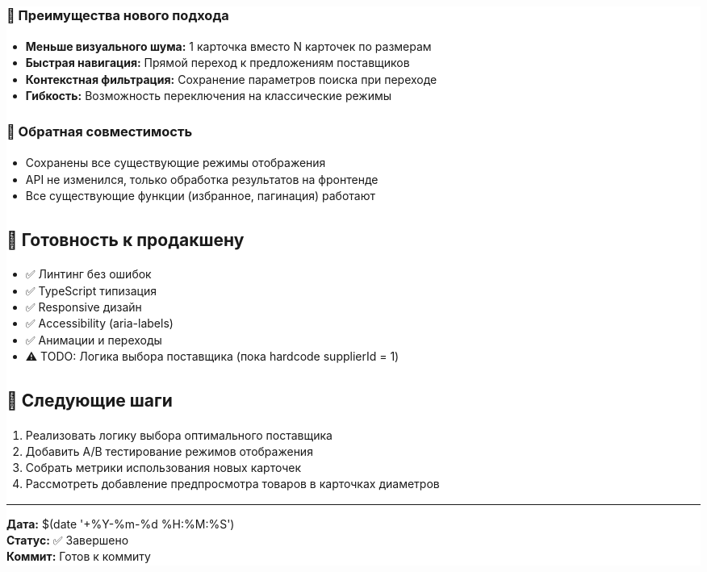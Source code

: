 ### 🎯 Преимущества нового подхода
- **Меньше визуального шума:** 1 карточка вместо N карточек по размерам
- **Быстрая навигация:** Прямой переход к предложениям поставщиков
- **Контекстная фильтрация:** Сохранение параметров поиска при переходе
- **Гибкость:** Возможность переключения на классические режимы

### 🔄 Обратная совместимость
- Сохранены все существующие режимы отображения
- API не изменился, только обработка результатов на фронтенде
- Все существующие функции (избранное, пагинация) работают

## 🚀 Готовность к продакшену
- ✅ Линтинг без ошибок
- ✅ TypeScript типизация
- ✅ Responsive дизайн
- ✅ Accessibility (aria-labels)
- ✅ Анимации и переходы
- ⚠️ TODO: Логика выбора поставщика (пока hardcode supplierId = 1)

## 📝 Следующие шаги
1. Реализовать логику выбора оптимального поставщика
2. Добавить A/B тестирование режимов отображения
3. Собрать метрики использования новых карточек
4. Рассмотреть добавление предпросмотра товаров в карточках диаметров

---
**Дата:** $(date '+%Y-%m-%d %H:%M:%S')  
**Статус:** ✅ Завершено  
**Коммит:** Готов к коммиту